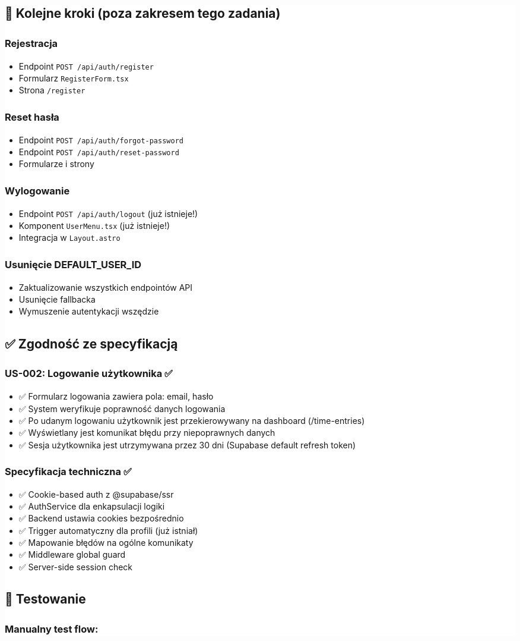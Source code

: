 ## 🚀 Kolejne kroki (poza zakresem tego zadania)

### Rejestracja

- Endpoint `POST /api/auth/register`
- Formularz `RegisterForm.tsx`
- Strona `/register`

### Reset hasła

- Endpoint `POST /api/auth/forgot-password`
- Endpoint `POST /api/auth/reset-password`
- Formularze i strony

### Wylogowanie

- Endpoint `POST /api/auth/logout` (już istnieje!)
- Komponent `UserMenu.tsx` (już istnieje!)
- Integracja w `Layout.astro`

### Usunięcie DEFAULT_USER_ID

- Zaktualizowanie wszystkich endpointów API
- Usunięcie fallbacka
- Wymuszenie autentykacji wszędzie

## ✅ Zgodność ze specyfikacją

### US-002: Logowanie użytkownika ✅

- ✅ Formularz logowania zawiera pola: email, hasło
- ✅ System weryfikuje poprawność danych logowania
- ✅ Po udanym logowaniu użytkownik jest przekierowywany na dashboard (/time-entries)
- ✅ Wyświetlany jest komunikat błędu przy niepoprawnych danych
- ✅ Sesja użytkownika jest utrzymywana przez 30 dni (Supabase default refresh token)

### Specyfikacja techniczna ✅

- ✅ Cookie-based auth z @supabase/ssr
- ✅ AuthService dla enkapsulacji logiki
- ✅ Backend ustawia cookies bezpośrednio
- ✅ Trigger automatyczny dla profili (już istniał)
- ✅ Mapowanie błędów na ogólne komunikaty
- ✅ Middleware global guard
- ✅ Server-side session check

## 🧪 Testowanie

### Manualny test flow:
